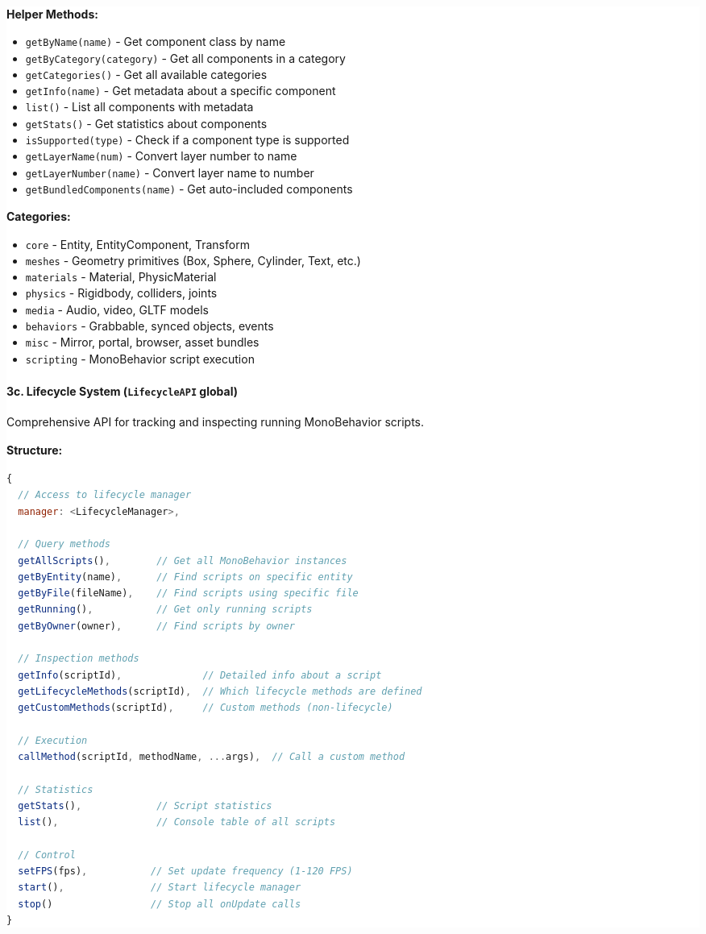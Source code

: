 ```javascript
```

**Helper Methods:**
- `getByName(name)` - Get component class by name
- `getByCategory(category)` - Get all components in a category
- `getCategories()` - Get all available categories
- `getInfo(name)` - Get metadata about a specific component
- `list()` - List all components with metadata
- `getStats()` - Get statistics about components
- `isSupported(type)` - Check if a component type is supported
- `getLayerName(num)` - Convert layer number to name
- `getLayerNumber(name)` - Convert layer name to number
- `getBundledComponents(name)` - Get auto-included components

**Categories:**
- `core` - Entity, EntityComponent, Transform
- `meshes` - Geometry primitives (Box, Sphere, Cylinder, Text, etc.)
- `materials` - Material, PhysicMaterial
- `physics` - Rigidbody, colliders, joints
- `media` - Audio, video, GLTF models
- `behaviors` - Grabbable, synced objects, events
- `misc` - Mirror, portal, browser, asset bundles
- `scripting` - MonoBehavior script execution

#### 3c. Lifecycle System (`LifecycleAPI` global)

Comprehensive API for tracking and inspecting running MonoBehavior scripts.

**Structure:**
```javascript
{
  // Access to lifecycle manager
  manager: <LifecycleManager>,

  // Query methods
  getAllScripts(),        // Get all MonoBehavior instances
  getByEntity(name),      // Find scripts on specific entity
  getByFile(fileName),    // Find scripts using specific file
  getRunning(),           // Get only running scripts
  getByOwner(owner),      // Find scripts by owner

  // Inspection methods
  getInfo(scriptId),              // Detailed info about a script
  getLifecycleMethods(scriptId),  // Which lifecycle methods are defined
  getCustomMethods(scriptId),     // Custom methods (non-lifecycle)

  // Execution
  callMethod(scriptId, methodName, ...args),  // Call a custom method

  // Statistics
  getStats(),             // Script statistics
  list(),                 // Console table of all scripts

  // Control
  setFPS(fps),           // Set update frequency (1-120 FPS)
  start(),               // Start lifecycle manager
  stop()                 // Stop all onUpdate calls
}
```
